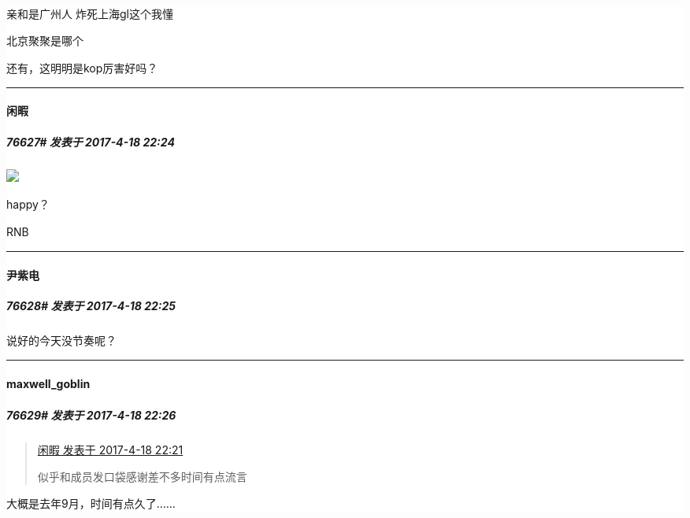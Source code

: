 亲和是广州人</blockquote>
炸死上海gl这个我懂

北京聚聚是哪个


还有，这明明是kop厉害好吗？







-----

####  闲暇  
##### 76627#       发表于 2017-4-18 22:24



<img src="http://wx1.sinaimg.cn/mw690/006pTszdgy1feqzdij86bj30k00k0jsd.jpg" referrerpolicy="no-referrer">


happy？


RNB







-----

####  尹紫电  
##### 76628#       发表于 2017-4-18 22:25




说好的今天没节奏呢？







-----

####  maxwell_goblin  
##### 76629#       发表于 2017-4-18 22:26



<blockquote><a href="httphttps://bbs.saraba1st.com/2b/forum.php?mod=redirect&amp;goto=findpost&amp;pid=35706160&amp;ptid=1105387" target="_blank">闲暇 发表于 2017-4-18 22:21</a>

似乎和成员发口袋感谢差不多时间有点流言</blockquote>
大概是去年9月，时间有点久了……





